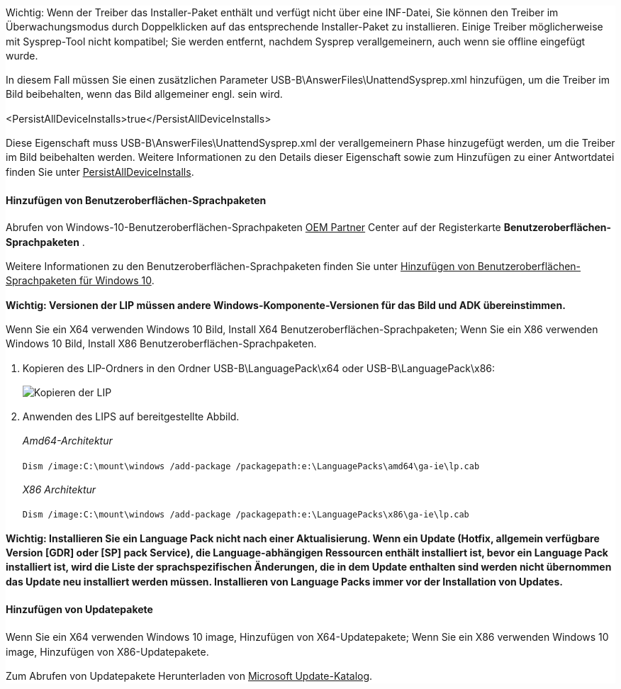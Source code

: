 Wichtig: Wenn der Treiber das Installer-Paket enthält und verfügt nicht über eine INF-Datei, Sie können den Treiber im Überwachungsmodus durch Doppelklicken auf das entsprechende Installer-Paket zu installieren. Einige Treiber möglicherweise mit Sysprep-Tool nicht kompatibel; Sie werden entfernt, nachdem Sysprep verallgemeinern, auch wenn sie offline eingefügt wurde.

In diesem Fall müssen Sie einen zusätzlichen Parameter USB-B\AnswerFiles\UnattendSysprep.xml hinzufügen, um die Treiber im Bild beibehalten, wenn das Bild allgemeiner engl. sein wird.

&lt;PersistAllDeviceInstalls&gt;true&lt;/PersistAllDeviceInstalls&gt;

Diese Eigenschaft muss USB-B\AnswerFiles\UnattendSysprep.xml der verallgemeinern Phase hinzugefügt werden, um die Treiber im Bild beibehalten werden. Weitere Informationen zu den Details dieser Eigenschaft sowie zum Hinzufügen zu einer Antwortdatei finden Sie unter [PersistAllDeviceInstalls](http://technet.microsoft.com/library/ff716298.aspx).

#### <a name="add-language-interface-packs"></a>Hinzufügen von Benutzeroberflächen-Sprachpaketen

Abrufen von Windows-10-Benutzeroberflächen-Sprachpaketen [OEM Partner](https://www.microsoft.com/OEM/en/installation/downloads/Pages/Windows-10-v1511-Language-Interface-Packs.aspx#fbid=nV7H02bHHiv) Center auf der Registerkarte **Benutzeroberflächen-Sprachpaketen** .

Weitere Informationen zu den Benutzeroberflächen-Sprachpaketen finden Sie unter [Hinzufügen von Benutzeroberflächen-Sprachpaketen für Windows 10](add-language-interface-packs-to-windows.md).

**Wichtig: Versionen der LIP müssen andere Windows-Komponente-Versionen für das Bild und ADK übereinstimmen.**

Wenn Sie ein X64 verwenden Windows 10 Bild, Install X64 Benutzeroberflächen-Sprachpaketen; Wenn Sie ein X86 verwenden Windows 10 Bild, Install X86 Benutzeroberflächen-Sprachpaketen.

1.  Kopieren des LIP-Ordners in den Ordner USB-B\LanguagePack\x64 oder USB-B\LanguagePack\x86:

    ![Kopieren der LIP](Images/copy-lip.png)

1.  Anwenden des LIPS auf bereitgestellte Abbild.

    *Amd64-Architektur*

        Dism /image:C:\mount\windows /add-package /packagepath:e:\LanguagePacks\amd64\ga-ie\lp.cab

    *X86 Architektur*

        Dism /image:C:\mount\windows /add-package /packagepath:e:\LanguagePacks\x86\ga-ie\lp.cab

**Wichtig: Installieren Sie ein Language Pack nicht nach einer Aktualisierung. Wenn ein Update (Hotfix, allgemein verfügbare Version [GDR] oder [SP] pack Service), die Language-abhängigen Ressourcen enthält installiert ist, bevor ein Language Pack installiert ist, wird die Liste der sprachspezifischen Änderungen, die in dem Update enthalten sind werden nicht übernommen das Update neu installiert werden müssen. Installieren von Language Packs immer vor der Installation von Updates.**

#### <a name="add-update-packages"></a>Hinzufügen von Updatepakete

Wenn Sie ein X64 verwenden Windows 10 image, Hinzufügen von X64-Updatepakete; Wenn Sie ein X86 verwenden Windows 10 image, Hinzufügen von X86-Updatepakete.

Zum Abrufen von Updatepakete Herunterladen von [Microsoft Update-Katalog](http://catalog.update.microsoft.com/v7/site/Home.aspx).
